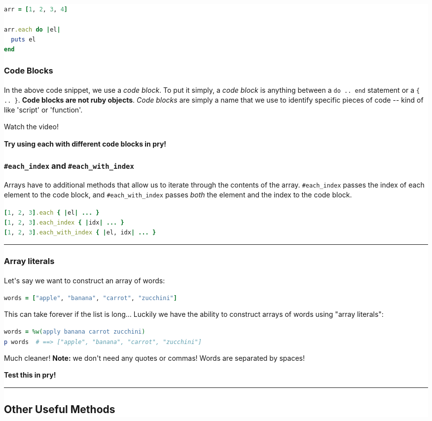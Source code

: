 ```ruby
arr = [1, 2, 3, 4]

arr.each do |el|
  puts el
end
```

### Code Blocks

  In the above code snippet, we use a *code block*. To put it simply, a *code block* is anything between a `do .. end` statement or a `{ .. }`. **Code blocks are not ruby objects**. *Code blocks* are simply a name that we use to identify specific pieces of code -- kind of like 'script' or 'function'.

  Watch the video!

<iframe src="https://player.vimeo.com/video/182464455" width="640" height="360" frameborder="0" webkitallowfullscreen mozallowfullscreen allowfullscreen></iframe>

  **Try using each with different code blocks in pry!**


### `#each_index` and `#each_with_index`

  Arrays have to additional methods that allow us to iterate through the contents of the array. `#each_index` passes the index of each element to the code block, and `#each_with_index` passes *both* the element and the index to the code block.

```ruby
[1, 2, 3].each { |el| ... }
[1, 2, 3].each_index { |idx| ... }
[1, 2, 3].each_with_index { |el, idx| ... }
```

---

### Array literals

Let's say we want to construct an array of words:

```ruby
words = ["apple", "banana", "carrot", "zucchini"]
```

This can take forever if the list is long... Luckily we have the ability to construct arrays of words using "array literals":

```ruby
words = %w(apply banana carrot zucchini)
p words  # ==> ["apple", "banana", "carrot", "zucchini"]
```

Much cleaner! **Note:** we don't need any quotes or commas! Words are separated by spaces!

**Test this in pry!**

---

## Other Useful Methods


[array-docs]: https://ruby-doc.org/core-2.3.1/Array.html